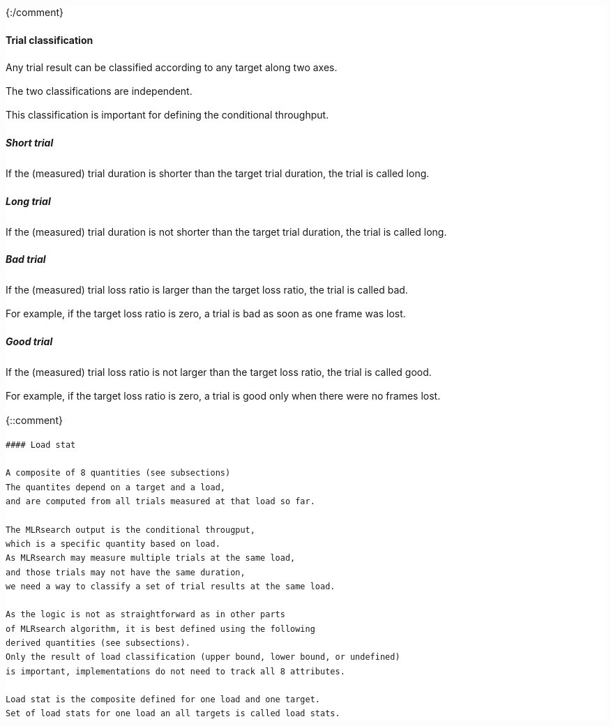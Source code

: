 {:/comment}

#### Trial classification

Any trial result can be classified according to any target along two axes.

The two classifications are independent.

This classification is important for defining the conditional throughput.

##### Short trial

If the (measured) trial duration is shorter than
the target trial duration, the trial is called long.

##### Long trial

If the (measured) trial duration is not shorter than
the target trial duration, the trial is called long.

##### Bad trial

If the (measured) trial loss ratio is larger than the target loss ratio,
the trial is called bad.

For example, if the target loss ratio is zero,
a trial is bad as soon as one frame was lost.

##### Good trial

If the (measured) trial loss ratio is not larger than the target loss ratio,
the trial is called good.

For example, if the target loss ratio is zero,
a trial is good only when there were no frames lost.

{::comment}

    #### Load stat

    A composite of 8 quantities (see subsections)
    The quantites depend on a target and a load,
    and are computed from all trials measured at that load so far.

    The MLRsearch output is the conditional througput,
    which is a specific quantity based on load.
    As MLRsearch may measure multiple trials at the same load,
    and those trials may not have the same duration,
    we need a way to classify a set of trial results at the same load.

    As the logic is not as straightforward as in other parts
    of MLRsearch algorithm, it is best defined using the following
    derived quantities (see subsections).
    Only the result of load classification (upper bound, lower bound, or undefined)
    is important, implementations do not need to track all 8 attributes.

    Load stat is the composite defined for one load and one target.
    Set of load stats for one load an all targets is called load stats.
